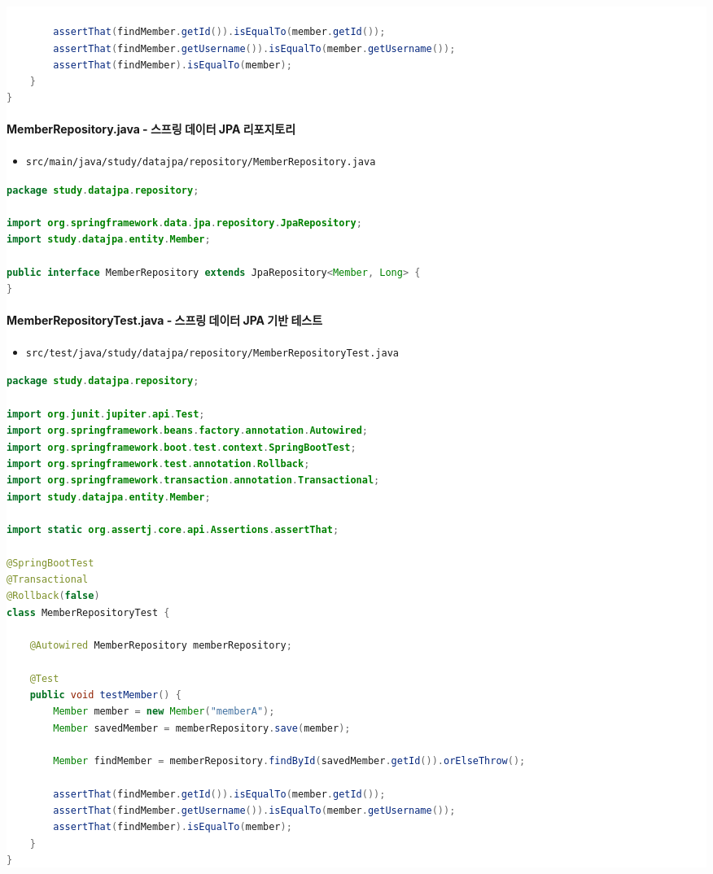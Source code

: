 ```java

        assertThat(findMember.getId()).isEqualTo(member.getId());
        assertThat(findMember.getUsername()).isEqualTo(member.getUsername());
        assertThat(findMember).isEqualTo(member);
    }
}
```

#### MemberRepository.java - 스프링 데이터 JPA 리포지토리

* `src/main/java/study/datajpa/repository/MemberRepository.java`

```java
package study.datajpa.repository;

import org.springframework.data.jpa.repository.JpaRepository;
import study.datajpa.entity.Member;

public interface MemberRepository extends JpaRepository<Member, Long> {
}

```

#### MemberRepositoryTest.java - 스프링 데이터 JPA 기반 테스트

* `src/test/java/study/datajpa/repository/MemberRepositoryTest.java`

```java
package study.datajpa.repository;

import org.junit.jupiter.api.Test;
import org.springframework.beans.factory.annotation.Autowired;
import org.springframework.boot.test.context.SpringBootTest;
import org.springframework.test.annotation.Rollback;
import org.springframework.transaction.annotation.Transactional;
import study.datajpa.entity.Member;

import static org.assertj.core.api.Assertions.assertThat;

@SpringBootTest
@Transactional
@Rollback(false)
class MemberRepositoryTest {

    @Autowired MemberRepository memberRepository;

    @Test
    public void testMember() {
        Member member = new Member("memberA");
        Member savedMember = memberRepository.save(member);

        Member findMember = memberRepository.findById(savedMember.getId()).orElseThrow();

        assertThat(findMember.getId()).isEqualTo(member.getId());
        assertThat(findMember.getUsername()).isEqualTo(member.getUsername());
        assertThat(findMember).isEqualTo(member);
    }
}
```
